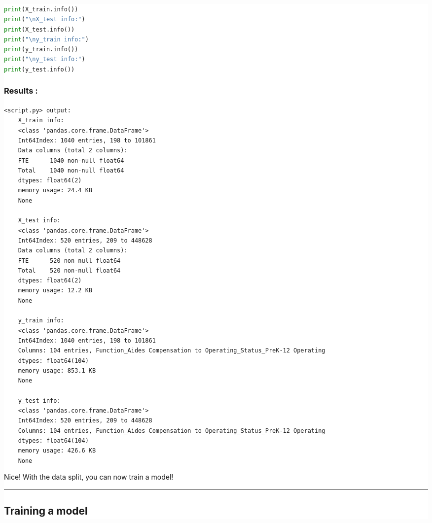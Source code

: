 ```python
print(X_train.info())
print("\nX_test info:")  
print(X_test.info())
print("\ny_train info:")  
print(y_train.info())
print("\ny_test info:")  
print(y_test.info()) 
```

### Results :  

	<script.py> output:
	    X_train info:
	    <class 'pandas.core.frame.DataFrame'>
	    Int64Index: 1040 entries, 198 to 101861
	    Data columns (total 2 columns):
	    FTE      1040 non-null float64
	    Total    1040 non-null float64
	    dtypes: float64(2)
	    memory usage: 24.4 KB
	    None
	    
	    X_test info:
	    <class 'pandas.core.frame.DataFrame'>
	    Int64Index: 520 entries, 209 to 448628
	    Data columns (total 2 columns):
	    FTE      520 non-null float64
	    Total    520 non-null float64
	    dtypes: float64(2)
	    memory usage: 12.2 KB
	    None
	    
	    y_train info:
	    <class 'pandas.core.frame.DataFrame'>
	    Int64Index: 1040 entries, 198 to 101861
	    Columns: 104 entries, Function_Aides Compensation to Operating_Status_PreK-12 Operating
	    dtypes: float64(104)
	    memory usage: 853.1 KB
	    None
	    
	    y_test info:
	    <class 'pandas.core.frame.DataFrame'>
	    Int64Index: 520 entries, 209 to 448628
	    Columns: 104 entries, Function_Aides Compensation to Operating_Status_PreK-12 Operating
	    dtypes: float64(104)
	    memory usage: 426.6 KB
	    None

Nice! With the data split, you can now train a model!  

---


## Training a model  
